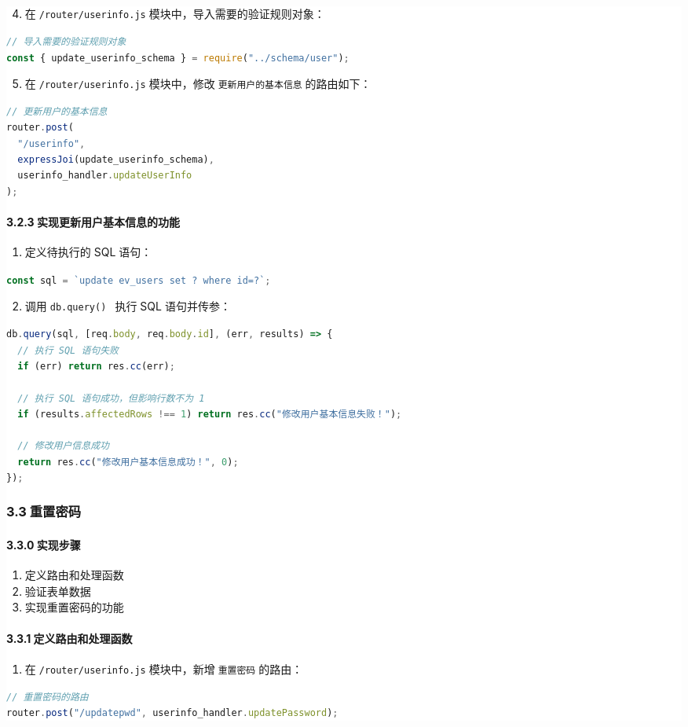 4. 在 <code>/router/userinfo.js</code> 模块中，导入需要的验证规则对象：

```js
// 导入需要的验证规则对象
const { update_userinfo_schema } = require("../schema/user");
```

5. 在 <code>/router/userinfo.js</code> 模块中，修改 <code>更新用户的基本信息</code> 的路由如下：

```js
// 更新用户的基本信息
router.post(
  "/userinfo",
  expressJoi(update_userinfo_schema),
  userinfo_handler.updateUserInfo
);
```

#### 3.2.3 实现更新用户基本信息的功能

1. 定义待执行的 SQL 语句：

```js
const sql = `update ev_users set ? where id=?`;
```

2. 调用 <code>db.query() </code> 执行 SQL 语句并传参：

```js
db.query(sql, [req.body, req.body.id], (err, results) => {
  // 执行 SQL 语句失败
  if (err) return res.cc(err);

  // 执行 SQL 语句成功，但影响行数不为 1
  if (results.affectedRows !== 1) return res.cc("修改用户基本信息失败！");

  // 修改用户信息成功
  return res.cc("修改用户基本信息成功！", 0);
});
```

### 3.3 重置密码

#### 3.3.0 实现步骤

1. 定义路由和处理函数
2. 验证表单数据
3. 实现重置密码的功能

#### 3.3.1 定义路由和处理函数

1. 在 <code>/router/userinfo.js</code> 模块中，新增 <code>重置密码</code> 的路由：

```js
// 重置密码的路由
router.post("/updatepwd", userinfo_handler.updatePassword);
```
